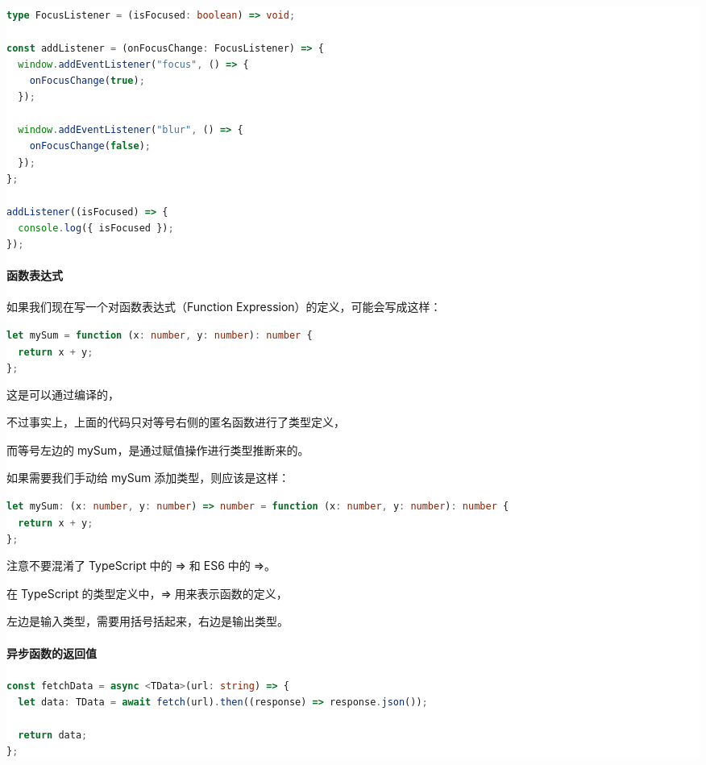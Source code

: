 ```ts
type FocusListener = (isFocused: boolean) => void;

const addListener = (onFocusChange: FocusListener) => {
  window.addEventListener("focus", () => {
    onFocusChange(true);
  });

  window.addEventListener("blur", () => {
    onFocusChange(false);
  });
};

addListener((isFocused) => {
  console.log({ isFocused });
});
```

#### 函数表达式


如果我们现在写一个对函数表达式（Function Expression）的定义，可能会写成这样：

```typescript
let mySum = function (x: number, y: number): number {
  return x + y;
};
```

这是可以通过编译的，

不过事实上，上面的代码只对等号右侧的匿名函数进行了类型定义，

而等号左边的 mySum，是通过赋值操作进行类型推断来的。

如果需要我们手动给 mySum 添加类型，则应该是这样：

```typescript
let mySum: (x: number, y: number) => number = function (x: number, y: number): number {
  return x + y;
};
```


注意不要混淆了 TypeScript 中的 => 和 ES6 中的 =>。

在 TypeScript 的类型定义中，=> 用来表示函数的定义，

左边是输入类型，需要用括号括起来，右边是输出类型。

#### 异步函数的返回值

```ts
const fetchData = async <TData>(url: string) => {
  let data: TData = await fetch(url).then((response) => response.json());

  return data;
};
```
